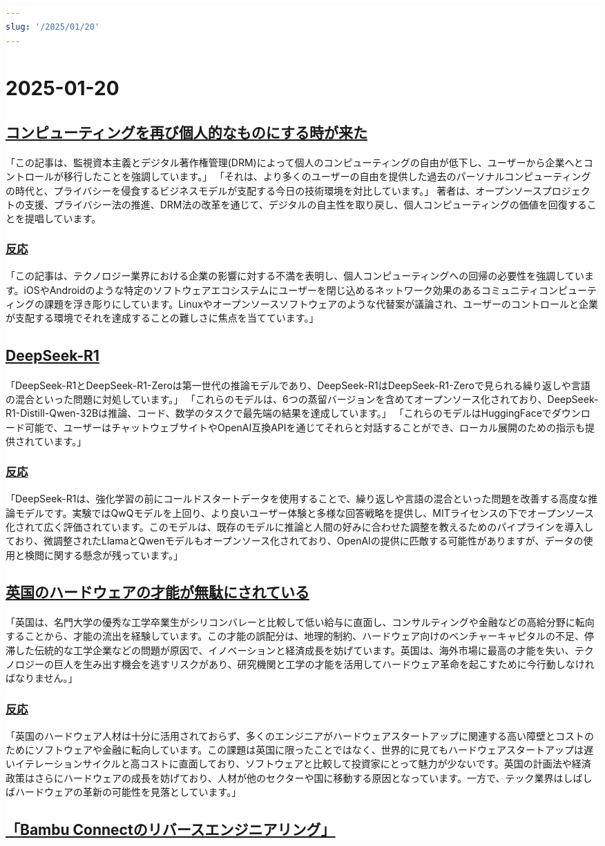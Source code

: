 ```yaml
---
slug: '/2025/01/20'
---
```


# 2025-01-20

## [コンピューティングを再び個人的なものにする時が来た](https://www.vintagecomputing.com/index.php/archives/3292/the-pc-is-dead-its-time-to-make-computing-personal-again)

「この記事は、監視資本主義とデジタル著作権管理(DRM)によって個人のコンピューティングの自由が低下し、ユーザーから企業へとコントロールが移行したことを強調しています。」 「それは、より多くのユーザーの自由を提供した過去のパーソナルコンピューティングの時代と、プライバシーを侵食するビジネスモデルが支配する今日の技術環境を対比しています。」 著者は、オープンソースプロジェクトの支援、プライバシー法の推進、DRM法の改革を通じて、デジタルの自主性を取り戻し、個人コンピューティングの価値を回復することを提唱しています。

### [反応](https://news.ycombinator.com/item?id=42763095)

「この記事は、テクノロジー業界における企業の影響に対する不満を表明し、個人コンピューティングへの回帰の必要性を強調しています。iOSやAndroidのような特定のソフトウェアエコシステムにユーザーを閉じ込めるネットワーク効果のあるコミュニティコンピューティングの課題を浮き彫りにしています。Linuxやオープンソースソフトウェアのような代替案が議論され、ユーザーのコントロールと企業が支配する環境でそれを達成することの難しさに焦点を当てています。」

## [DeepSeek-R1](https://github.com/deepseek-ai/DeepSeek-R1)

「DeepSeek-R1とDeepSeek-R1-Zeroは第一世代の推論モデルであり、DeepSeek-R1はDeepSeek-R1-Zeroで見られる繰り返しや言語の混合といった問題に対処しています。」 「これらのモデルは、6つの蒸留バージョンを含めてオープンソース化されており、DeepSeek-R1-Distill-Qwen-32Bは推論、コード、数学のタスクで最先端の結果を達成しています。」 「これらのモデルはHuggingFaceでダウンロード可能で、ユーザーはチャットウェブサイトやOpenAI互換APIを通じてそれらと対話することができ、ローカル展開のための指示も提供されています。」

### [反応](https://news.ycombinator.com/item?id=42768072)

「DeepSeek-R1は、強化学習の前にコールドスタートデータを使用することで、繰り返しや言語の混合といった問題を改善する高度な推論モデルです。実験ではQwQモデルを上回り、より良いユーザー体験と多様な回答戦略を提供し、MITライセンスの下でオープンソース化されて広く評価されています。このモデルは、既存のモデルに推論と人間の好みに合わせた調整を教えるためのパイプラインを導入しており、微調整されたLlamaとQwenモデルもオープンソース化されており、OpenAIの提供に匹敵する可能性がありますが、データの使用と検閲に関する懸念が残っています。」

## [英国のハードウェアの才能が無駄にされている](https://josef.cn/blog/uk-talent)

「英国は、名門大学の優秀な工学卒業生がシリコンバレーと比較して低い給与に直面し、コンサルティングや金融などの高給分野に転向することから、才能の流出を経験しています。この才能の誤配分は、地理的制約、ハードウェア向けのベンチャーキャピタルの不足、停滞した伝統的な工学企業などの問題が原因で、イノベーションと経済成長を妨げています。英国は、海外市場に最高の才能を失い、テクノロジーの巨人を生み出す機会を逃すリスクがあり、研究機関と工学の才能を活用してハードウェア革命を起こすために今行動しなければなりません。」

### [反応](https://news.ycombinator.com/item?id=42763386)

「英国のハードウェア人材は十分に活用されておらず、多くのエンジニアがハードウェアスタートアップに関連する高い障壁とコストのためにソフトウェアや金融に転向しています。この課題は英国に限ったことではなく、世界的に見てもハードウェアスタートアップは遅いイテレーションサイクルと高コストに直面しており、ソフトウェアと比較して投資家にとって魅力が少ないです。英国の計画法や経済政策はさらにハードウェアの成長を妨げており、人材が他のセクターや国に移動する原因となっています。一方で、テック業界はしばしばハードウェアの革新の可能性を見落としています。」

## [「Bambu Connectのリバースエンジニアリング」](https://wiki.rossmanngroup.com/wiki/Reverse_Engineering_Bambu_Connect)

